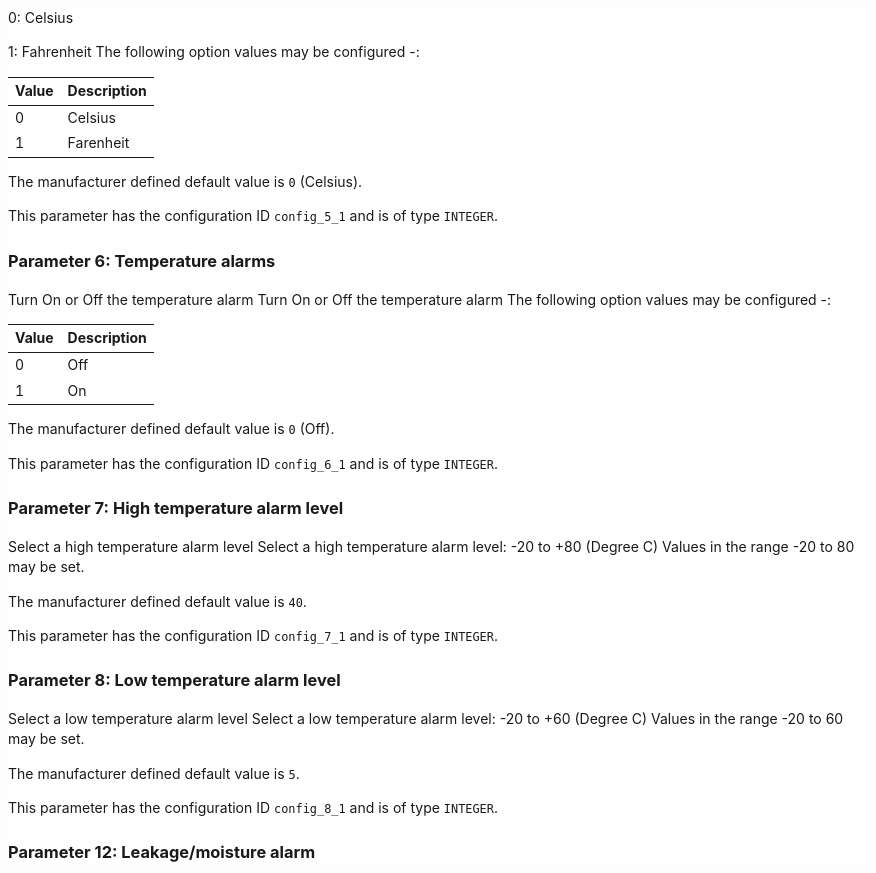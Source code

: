 0: Celsius  


1: Fahrenheit
The following option values may be configured -:

| Value  | Description |
|--------|-------------|
| 0 | Celsius |
| 1 | Farenheit |

The manufacturer defined default value is ```0``` (Celsius).

This parameter has the configuration ID ```config_5_1``` and is of type ```INTEGER```.


### Parameter 6: Temperature alarms

Turn On or Off the temperature alarm
Turn On or Off the temperature alarm
The following option values may be configured -:

| Value  | Description |
|--------|-------------|
| 0 | Off |
| 1 | On |

The manufacturer defined default value is ```0``` (Off).

This parameter has the configuration ID ```config_6_1``` and is of type ```INTEGER```.


### Parameter 7: High temperature alarm level

Select a high temperature alarm level
Select a high temperature alarm level: -20 to +80 (Degree C)
Values in the range -20 to 80 may be set.

The manufacturer defined default value is ```40```.

This parameter has the configuration ID ```config_7_1``` and is of type ```INTEGER```.


### Parameter 8: Low temperature alarm level

Select a low temperature alarm level
Select a low temperature alarm level: -20 to +60 (Degree C)
Values in the range -20 to 60 may be set.

The manufacturer defined default value is ```5```.

This parameter has the configuration ID ```config_8_1``` and is of type ```INTEGER```.


### Parameter 12: Leakage/moisture alarm
